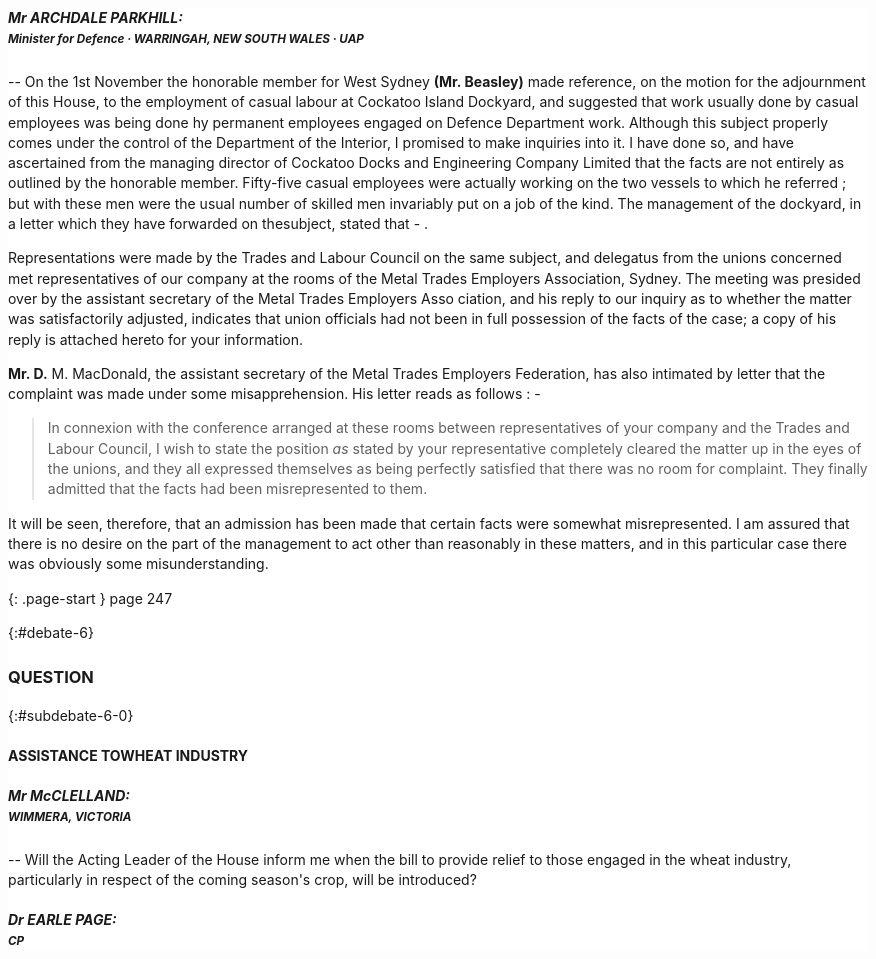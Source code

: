 ##### Mr ARCHDALE PARKHILL:<br><small class="text-muted">Minister for Defence &middot; WARRINGAH, NEW SOUTH WALES &middot; UAP</small>

-- On the 1st November the honorable member for West Sydney  **(Mr. Beasley)**  made reference, on the motion for the adjournment of this House, to the employment of casual labour at Cockatoo Island Dockyard, and suggested that work usually done by casual employees was being done hy permanent employees engaged on Defence Department work. Although this subject properly comes under the control of the Department of the Interior, I promised to make inquiries into it. I have done so, and have ascertained from the managing director of Cockatoo Docks and Engineering Company Limited that the facts are not entirely as outlined by the honorable member. Fifty-five casual employees were actually working on the two vessels to which he referred ; but with these men were the usual number of skilled men invariably put on a job of the kind. The management of the dockyard, in a letter which they have forwarded on thesubject, stated that - . 

Representations were made by the Trades and Labour Council on the same subject, and delegatus from the unions concerned met representatives of our company at the rooms of the Metal Trades Employers Association, Sydney. The meeting was presided over by the assistant secretary of the Metal Trades Employers Asso ciation, and his reply to our inquiry as to whether the matter was satisfactorily adjusted, indicates that union officials had not been in full possession of the facts of the case; a copy of his reply is attached hereto for your information. 


 **Mr. D.** M. MacDonald, the assistant secretary of the Metal Trades Employers Federation, has also intimated by letter that the complaint was made under some misapprehension.  His  letter reads as follows :  - 

  >In connexion with the conference arranged at these rooms between representatives of your company and the Trades and Labour Council, I wish to state the position  *as*  stated by your representative completely cleared the matter up in the eyes of the unions, and they all expressed themselves as being perfectly satisfied that there was no room for complaint. They finally admitted that the facts had been misrepresented to them. 

It will be seen, therefore, that an admission has been made that certain facts were somewhat misrepresented. I am assured that there is no desire on the part of the management to act other than reasonably in these matters, and in this particular case there was obviously some misunderstanding. 

{: .page-start }
page 247

{:#debate-6}
### QUESTION

{:#subdebate-6-0}
#### ASSISTANCE TOWHEAT INDUSTRY

##### Mr McCLELLAND:<br><small class="text-muted">WIMMERA, VICTORIA</small>

-- Will the Acting Leader of the House inform me when the bill to provide relief to those engaged in the wheat industry, particularly in respect of the coming season's crop, will be introduced? 

##### Dr EARLE PAGE:<br><small class="text-muted">CP</small>
